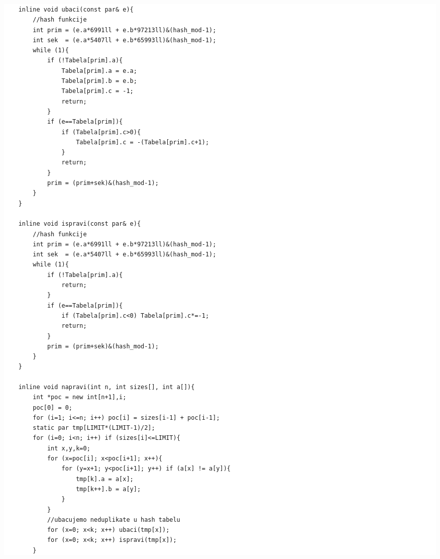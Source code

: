 	    inline void ubaci(const par& e){
	        //hash funkcije
	        int prim = (e.a*6991ll + e.b*97213ll)&(hash_mod-1);
	        int sek  = (e.a*5407ll + e.b*65993ll)&(hash_mod-1);
	        while (1){
	            if (!Tabela[prim].a){
	                Tabela[prim].a = e.a;
	                Tabela[prim].b = e.b;
	                Tabela[prim].c = -1;
	                return;
	            }
	            if (e==Tabela[prim]){
	                if (Tabela[prim].c>0){
	                    Tabela[prim].c = -(Tabela[prim].c+1);
	                }
	                return;
	            }
	            prim = (prim+sek)&(hash_mod-1);
	        }
	    }
	
	    inline void ispravi(const par& e){
	        //hash funkcije
	        int prim = (e.a*6991ll + e.b*97213ll)&(hash_mod-1);
	        int sek  = (e.a*5407ll + e.b*65993ll)&(hash_mod-1);
	        while (1){
	            if (!Tabela[prim].a){
	                return;
	            }
	            if (e==Tabela[prim]){
	                if (Tabela[prim].c<0) Tabela[prim].c*=-1;
	                return;
	            }
	            prim = (prim+sek)&(hash_mod-1);
	        }
	    }
	
	    inline void napravi(int n, int sizes[], int a[]){
	        int *poc = new int[n+1],i;
	        poc[0] = 0;
	        for (i=1; i<=n; i++) poc[i] = sizes[i-1] + poc[i-1];
	        static par tmp[LIMIT*(LIMIT-1)/2];
	        for (i=0; i<n; i++) if (sizes[i]<=LIMIT){
	            int x,y,k=0;
	            for (x=poc[i]; x<poc[i+1]; x++){
	                for (y=x+1; y<poc[i+1]; y++) if (a[x] != a[y]){
	                    tmp[k].a = a[x];
	                    tmp[k++].b = a[y];
	                }
	            }
	            //ubacujemo neduplikate u hash tabelu
	            for (x=0; x<k; x++) ubaci(tmp[x]);
	            for (x=0; x<k; x++) ispravi(tmp[x]);
	        }
	